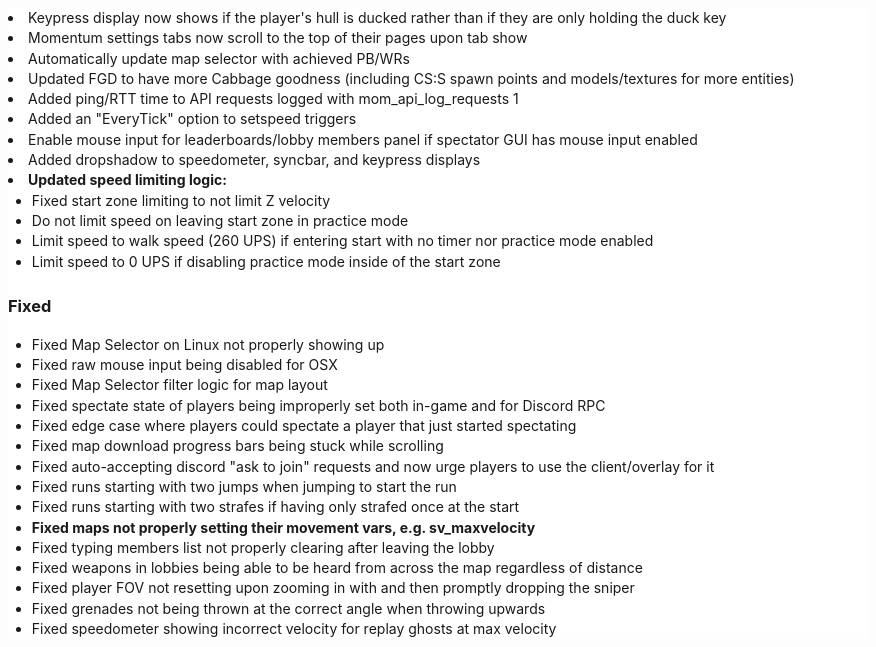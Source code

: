 </li><li>Keypress display now shows if the player's hull is ducked rather than if they are only holding the duck key

</li><li>Momentum settings tabs now scroll to the top of their pages upon tab show

</li><li>Automatically update map selector with achieved PB/WRs

</li><li>Updated FGD to have more Cabbage goodness (including CS:S spawn points and models/textures for more entities)

</li><li>Added ping/RTT time to API requests logged with mom_api_log_requests 1

</li><li>Added an "EveryTick" option to setspeed triggers

</li><li>Enable mouse input for leaderboards/lobby members panel if spectator GUI has mouse input enabled

</li><li>Added dropshadow to speedometer, syncbar, and keypress displays

</li><li><strong>Updated speed limiting logic:</strong> 
<ul><li>Fixed start zone limiting to not limit Z velocity
 
</li><li>Do not limit speed on leaving start zone in practice mode
 
</li><li>Limit speed to walk speed (260 UPS) if entering start with no timer nor practice mode enabled
 
</li><li>Limit speed to 0 UPS if disabling practice mode inside of the start zone
</li> 
</ul></li> 
</ul><h3>Fixed</h3>


<ul><li>Fixed Map Selector on Linux not properly showing up

</li><li>Fixed raw mouse input being disabled for OSX

</li><li>Fixed Map Selector filter logic for map layout

</li><li>Fixed spectate state of players being improperly set both in-game and for Discord RPC

</li><li>Fixed edge case where players could spectate a player that just started spectating

</li><li>Fixed map download progress bars being stuck while scrolling

</li><li>Fixed auto-accepting discord "ask to join" requests and now urge players to use the client/overlay for it

</li><li>Fixed runs starting with two jumps when jumping to start the run

</li><li>Fixed runs starting with two strafes if having only strafed once at the start

</li><li><strong>Fixed maps not properly setting their movement vars, e.g. sv_maxvelocity</strong>

</li><li>Fixed typing members list not properly clearing after leaving the lobby

</li><li>Fixed weapons in lobbies being able to be heard from across the map regardless of distance

</li><li>Fixed player FOV not resetting upon zooming in with and then promptly dropping the sniper

</li><li>Fixed grenades not being thrown at the correct angle when throwing upwards

</li><li>Fixed speedometer showing incorrect velocity for replay ghosts at max velocity

